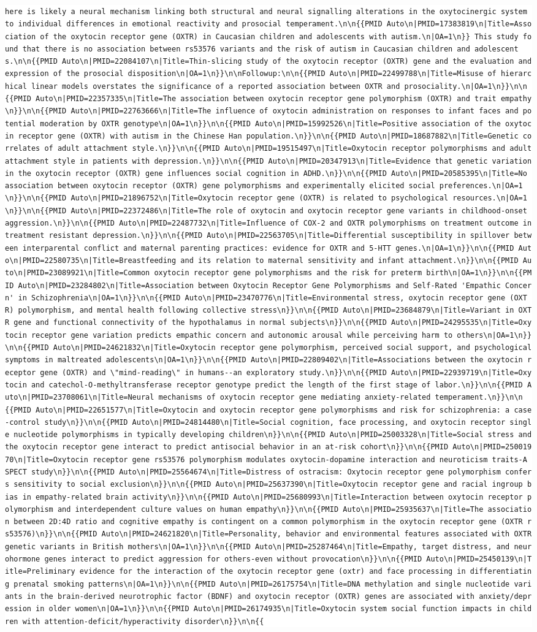 ```
here is likely a neural mechanism linking both structural and neural signalling alterations in the oxytocinergic system to individual differences in emotional reactivity and prosocial temperament.\n\n{{PMID Auto\n|PMID=17383819\n|Title=Association of the oxytocin receptor gene (OXTR) in Caucasian children and adolescents with autism.\n|OA=1\n}} This study found that there is no association between rs53576 variants and the risk of autism in Caucasian children and adolescents.\n\n{{PMID Auto\n|PMID=22084107\n|Title=Thin-slicing study of the oxytocin receptor (OXTR) gene and the evaluation and expression of the prosocial disposition\n|OA=1\n}}\n\nFollowup:\n\n{{PMID Auto\n|PMID=22499788\n|Title=Misuse of hierarchical linear models overstates the significance of a reported association between OXTR and prosociality.\n|OA=1\n}}\n\n{{PMID Auto\n|PMID=22357335\n|Title=The association between oxytocin receptor gene polymorphism (OXTR) and trait empathy\n}}\n\n{{PMID Auto\n|PMID=22763666\n|Title=The influence of oxytocin administration on responses to infant faces and potential moderation by OXTR genotype\n|OA=1\n}}\n\n{{PMID Auto\n|PMID=15992526\n|Title=Positive association of the oxytocin receptor gene (OXTR) with autism in the Chinese Han population.\n}}\n\n{{PMID Auto\n|PMID=18687882\n|Title=Genetic correlates of adult attachment style.\n}}\n\n{{PMID Auto\n|PMID=19515497\n|Title=Oxytocin receptor polymorphisms and adult attachment style in patients with depression.\n}}\n\n{{PMID Auto\n|PMID=20347913\n|Title=Evidence that genetic variation in the oxytocin receptor (OXTR) gene influences social cognition in ADHD.\n}}\n\n{{PMID Auto\n|PMID=20585395\n|Title=No association between oxytocin receptor (OXTR) gene polymorphisms and experimentally elicited social preferences.\n|OA=1\n}}\n\n{{PMID Auto\n|PMID=21896752\n|Title=Oxytocin receptor gene (OXTR) is related to psychological resources.\n|OA=1\n}}\n\n{{PMID Auto\n|PMID=22372486\n|Title=The role of oxytocin and oxytocin receptor gene variants in childhood-onset aggression.\n}}\n\n{{PMID Auto\n|PMID=22487732\n|Title=Influence of COX-2 and OXTR polymorphisms on treatment outcome in treatment resistant depression.\n}}\n\n{{PMID Auto\n|PMID=22563705\n|Title=Differential susceptibility in spillover between interparental conflict and maternal parenting practices: evidence for OXTR and 5-HTT genes.\n|OA=1\n}}\n\n{{PMID Auto\n|PMID=22580735\n|Title=Breastfeeding and its relation to maternal sensitivity and infant attachment.\n}}\n\n{{PMID Auto\n|PMID=23089921\n|Title=Common oxytocin receptor gene polymorphisms and the risk for preterm birth\n|OA=1\n}}\n\n{{PMID Auto\n|PMID=23284802\n|Title=Association between Oxytocin Receptor Gene Polymorphisms and Self-Rated 'Empathic Concern' in Schizophrenia\n|OA=1\n}}\n\n{{PMID Auto\n|PMID=23470776\n|Title=Environmental stress, oxytocin receptor gene (OXTR) polymorphism, and mental health following collective stress\n}}\n\n{{PMID Auto\n|PMID=23684879\n|Title=Variant in OXTR gene and functional connectivity of the hypothalamus in normal subjects\n}}\n\n{{PMID Auto\n|PMID=24295535\n|Title=Oxytocin receptor gene variation predicts empathic concern and autonomic arousal while perceiving harm to others\n|OA=1\n}}\n\n{{PMID Auto\n|PMID=24621832\n|Title=Oxytocin receptor gene polymorphism, perceived social support, and psychological symptoms in maltreated adolescents\n|OA=1\n}}\n\n{{PMID Auto\n|PMID=22809402\n|Title=Associations between the oxytocin receptor gene (OXTR) and \"mind-reading\" in humans--an exploratory study.\n}}\n\n{{PMID Auto\n|PMID=22939719\n|Title=Oxytocin and catechol-O-methyltransferase receptor genotype predict the length of the first stage of labor.\n}}\n\n{{PMID Auto\n|PMID=23708061\n|Title=Neural mechanisms of oxytocin receptor gene mediating anxiety-related temperament.\n}}\n\n{{PMID Auto\n|PMID=22651577\n|Title=Oxytocin and oxytocin receptor gene polymorphisms and risk for schizophrenia: a case-control study\n}}\n\n{{PMID Auto\n|PMID=24814480\n|Title=Social cognition, face processing, and oxytocin receptor single nucleotide polymorphisms in typically developing children\n}}\n\n{{PMID Auto\n|PMID=25003328\n|Title=Social stress and the oxytocin receptor gene interact to predict antisocial behavior in an at-risk cohort\n}}\n\n{{PMID Auto\n|PMID=25001970\n|Title=Oxytocin receptor gene rs53576 polymorphism modulates oxytocin-dopamine interaction and neuroticism traits-A SPECT study\n}}\n\n{{PMID Auto\n|PMID=25564674\n|Title=Distress of ostracism: Oxytocin receptor gene polymorphism confers sensitivity to social exclusion\n}}\n\n{{PMID Auto\n|PMID=25637390\n|Title=Oxytocin receptor gene and racial ingroup bias in empathy-related brain activity\n}}\n\n{{PMID Auto\n|PMID=25680993\n|Title=Interaction between oxytocin receptor polymorphism and interdependent culture values on human empathy\n}}\n\n{{PMID Auto\n|PMID=25935637\n|Title=The association between 2D:4D ratio and cognitive empathy is contingent on a common polymorphism in the oxytocin receptor gene (OXTR rs53576)\n}}\n\n{{PMID Auto\n|PMID=24621820\n|Title=Personality, behavior and environmental features associated with OXTR genetic variants in British mothers\n|OA=1\n}}\n\n{{PMID Auto\n|PMID=25287464\n|Title=Empathy, target distress, and neurohormone genes interact to predict aggression for others-even without provocation\n}}\n\n{{PMID Auto\n|PMID=25450139\n|Title=Preliminary evidence for the interaction of the oxytocin receptor gene (oxtr) and face processing in differentiating prenatal smoking patterns\n|OA=1\n}}\n\n{{PMID Auto\n|PMID=26175754\n|Title=DNA methylation and single nucleotide variants in the brain-derived neurotrophic factor (BDNF) and oxytocin receptor (OXTR) genes are associated with anxiety/depression in older women\n|OA=1\n}}\n\n{{PMID Auto\n|PMID=26174935\n|Title=Oxytocin system social function impacts in children with attention-deficit/hyperactivity disorder\n}}\n\n{{
```